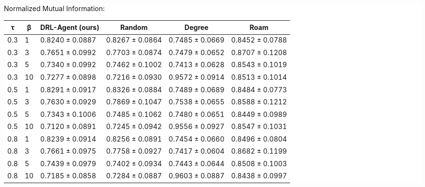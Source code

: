 

Normalized Mutual Information:

| τ   | β | DRL-Agent (ours) | Random | Degree | Roam |
|-----|---|------------------|--------|--------|------|
| 0.3 | 1 | 0.8240 ± 0.0887  | 0.8267 ± 0.0864 | 0.7485 ± 0.0669 | 0.8452 ± 0.0788 |
| 0.3 | 3 | 0.7651 ± 0.0992  | 0.7703 ± 0.0874 | 0.7479 ± 0.0652 | 0.8707 ± 0.1208 |
| 0.3 | 5 | 0.7340 ± 0.0992  | 0.7462 ± 0.1002 | 0.7413 ± 0.0628 | 0.8543 ± 0.1019 |
| 0.3 | 10 | 0.7277 ± 0.0898 | 0.7216 ± 0.0930 | 0.9572 ± 0.0914 | 0.8513 ± 0.1014 |
| 0.5 | 1 | 0.8291 ± 0.0917  | 0.8326 ± 0.0884 | 0.7489 ± 0.0689 | 0.8484 ± 0.0773 |
| 0.5 | 3 | 0.7630 ± 0.0929  | 0.7869 ± 0.1047 | 0.7538 ± 0.0655 | 0.8588 ± 0.1212 |
| 0.5 | 5 | 0.7343 ± 0.1006  | 0.7485 ± 0.1062 | 0.7480 ± 0.0651 | 0.8449 ± 0.0989 |
| 0.5 | 10 | 0.7120 ± 0.0891 | 0.7245 ± 0.0942 | 0.9556 ± 0.0927 | 0.8547 ± 0.1031 |
| 0.8 | 1 | 0.8239 ± 0.0914  | 0.8256 ± 0.0891 | 0.7454 ± 0.0660 | 0.8496 ± 0.0804 |
| 0.8 | 3 | 0.7661 ± 0.0975  | 0.7758 ± 0.0927 | 0.7417 ± 0.0604 | 0.8682 ± 0.1199 |
| 0.8 | 5 | 0.7439 ± 0.0979  | 0.7402 ± 0.0934 | 0.7443 ± 0.0644 | 0.8508 ± 0.1003 |
| 0.8 | 10 | 0.7185 ± 0.0858 | 0.7284 ± 0.0887 | 0.9603 ± 0.0887 | 0.8438 ± 0.0997 |


